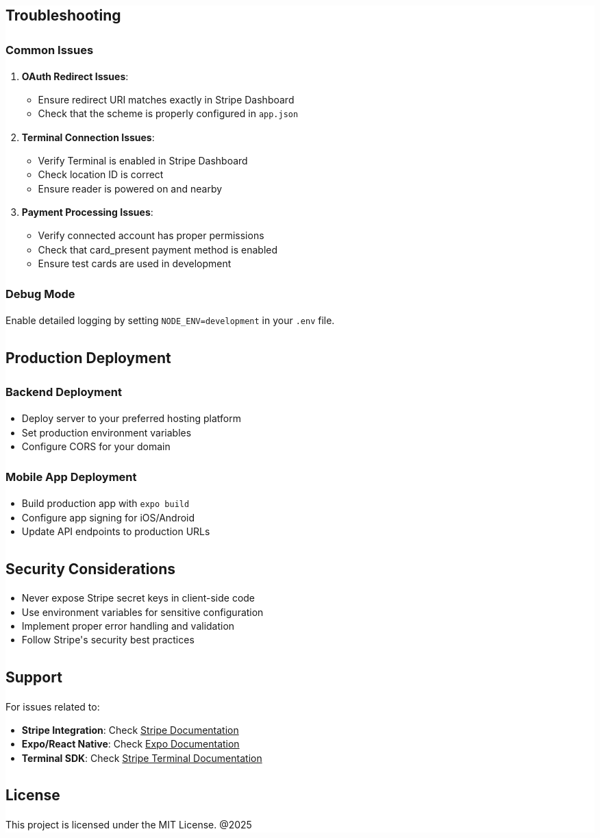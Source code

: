 ## Troubleshooting

### Common Issues

1. **OAuth Redirect Issues**:
   - Ensure redirect URI matches exactly in Stripe Dashboard
   - Check that the scheme is properly configured in `app.json`

2. **Terminal Connection Issues**:
   - Verify Terminal is enabled in Stripe Dashboard
   - Check location ID is correct
   - Ensure reader is powered on and nearby

3. **Payment Processing Issues**:
   - Verify connected account has proper permissions
   - Check that card_present payment method is enabled
   - Ensure test cards are used in development

### Debug Mode

Enable detailed logging by setting `NODE_ENV=development` in your `.env` file.

## Production Deployment

### Backend Deployment
- Deploy server to your preferred hosting platform
- Set production environment variables
- Configure CORS for your domain

### Mobile App Deployment
- Build production app with `expo build`
- Configure app signing for iOS/Android
- Update API endpoints to production URLs

## Security Considerations

- Never expose Stripe secret keys in client-side code
- Use environment variables for sensitive configuration
- Implement proper error handling and validation
- Follow Stripe's security best practices

## Support

For issues related to:
- **Stripe Integration**: Check [Stripe Documentation](https://stripe.com/docs)
- **Expo/React Native**: Check [Expo Documentation](https://docs.expo.dev)
- **Terminal SDK**: Check [Stripe Terminal Documentation](https://stripe.com/docs/terminal)

## License

This project is licensed under the MIT License. @2025
